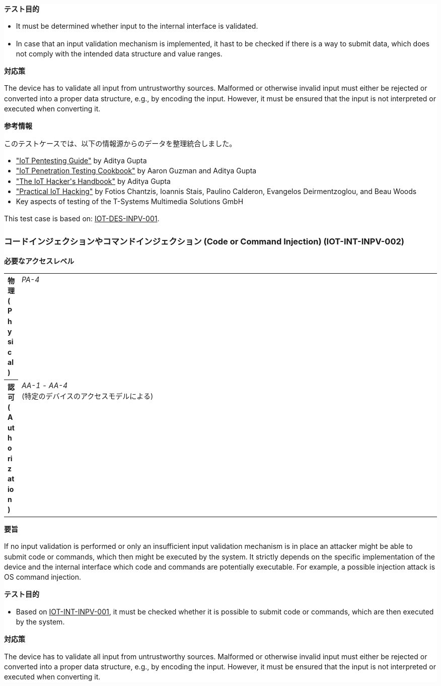 **テスト目的**

- It must be determined whether input to the internal interface is validated.

- In case that an input validation mechanism is implemented, it hast to be checked if there is a way to submit data, which does not comply with the intended data structure and value ranges.

**対応策**

The device has to validate all input from untrustworthy sources. Malformed or otherwise invalid input must either be rejected or converted into a proper data structure, e.g., by encoding the input. However, it must be ensured that the input is not interpreted or executed when converting it.

**参考情報**

このテストケースでは、以下の情報源からのデータを整理統合しました。

* ["IoT Pentesting Guide"][iot_pentesting_guide] by Aditya Gupta
* ["IoT Penetration Testing Cookbook"][iot_penetration_testing_cookbook] by Aaron Guzman and Aditya Gupta
* ["The IoT Hacker's Handbook"][iot_hackers_handbook] by Aditya Gupta
* ["Practical IoT Hacking"][practical_iot_hacking] by Fotios Chantzis, Ioannis Stais, Paulino Calderon, Evangelos Deirmentzoglou, and Beau Woods
* Key aspects of testing of the T-Systems Multimedia Solutions GmbH

This test case is based on: [IOT-DES-INPV-001](../data_exchange_services/README.md#insufficient-input-validation-iot-des-inpv-001).

### コードインジェクションやコマンドインジェクション (Code or Command Injection) (IOT-INT-INPV-002)
**必要なアクセスレベル**

<table width="100%">
	<tr valign="top">
		<th width="1%" align="left">物理 (Physical)</th>
 <td><i>PA-4</i></td>
	</tr>
	<tr valign="top">
		<th align="left">認可 (Authorization)</th>
		<td><i>AA-1</i> - <i>AA-4</i><br>(特定のデバイスのアクセスモデルによる)</tr>
</table>

**要旨**

If no input validation is performed or only an insufficient input validation mechanism is in place an attacker might be able to submit code or commands, which then might be executed by the system. It strictly depends on the specific implementation of the device and the internal interface which code and commands are potentially executable. For example, a possible injection attack is OS command injection.

**テスト目的**

- Based on [IOT-INT-INPV-001](#insufficient-input-validation-iot-int-inpv-001), it must be checked whether it is possible to submit code or commands, which are then executed by the system.

**対応策**

The device has to validate all input from untrustworthy sources. Malformed or otherwise invalid input must either be rejected or converted into a proper data structure, e.g., by encoding the input. However, it must be ensured that the input is not interpreted or executed when converting it.


[iot_pentesting_guide]: https://www.iotpentestingguide.com	"IoT Pentesting Guide"
[iot_penetration_testing_cookbook]: https://www.packtpub.com/product/iot-penetration-testing-cookbook/9781787280571	"IoT Penetration Testing Cookbook"
[iot_hackers_handbook]: https://link.springer.com/book/10.1007/978-1-4842-4300-8	"The IoT Hacker's Handbook"
[practical_iot_hacking]: https://nostarch.com/practical-iot-hacking	"Practical IoT Hacking"